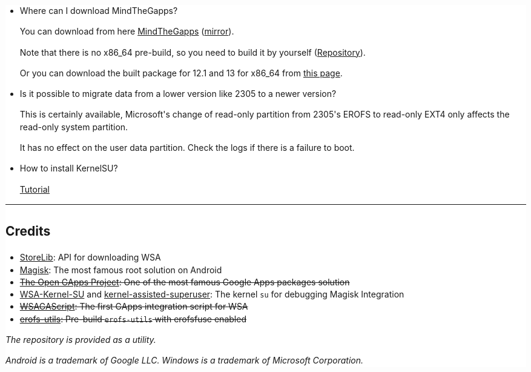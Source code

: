 - Where can I download MindTheGapps?

  You can download from here [MindTheGapps](https://androidfilehost.com/?w=files&flid=322935) ([mirror](http://downloads.codefi.re/jdcteam/javelinanddart/gapps)).

  Note that there is no x86_64 pre-build, so you need to build it by yourself ([Repository](https://gitlab.com/MindTheGapps/vendor_gapps)).

  Or you can download the built package for 12.1 and 13 for x86_64 from [this page](https://sourceforge.net/projects/wsa-mtg/files/x86_64/).

- Is it possible to migrate data from a lower version like 2305 to a newer version?

  This is certainly available, Microsoft's change of read-only partition from 2305's EROFS to read-only EXT4 only affects the read-only system partition.

  It has no effect on the user data partition. Check the logs if there is a failure to boot.

- How to install KernelSU?

  [Tutorial](KernelSU.md)

</details>

---

## Credits

- [StoreLib](https://github.com/StoreDev/StoreLib): API for downloading WSA
- [Magisk](https://github.com/topjohnwu/Magisk): The most famous root solution on Android
- ~~[The Open GApps Project](https://opengapps.org): One of the most famous Google Apps packages solution~~
- [WSA-Kernel-SU](https://github.com/LSPosed/WSA-Kernel-SU) and [kernel-assisted-superuser](https://git.zx2c4.com/kernel-assisted-superuser/): The kernel `su` for debugging Magisk Integration
- ~~[WSAGAScript](https://github.com/ADeltaX/WSAGAScript): The first GApps integration script for WSA~~
- ~~[erofs-utils](https://github.com/sekaiacg/erofs-utils): Pre-build `erofs-utils` with erofsfuse enabled~~

_The repository is provided as a utility._

_Android is a trademark of Google LLC. Windows is a trademark of Microsoft Corporation._
